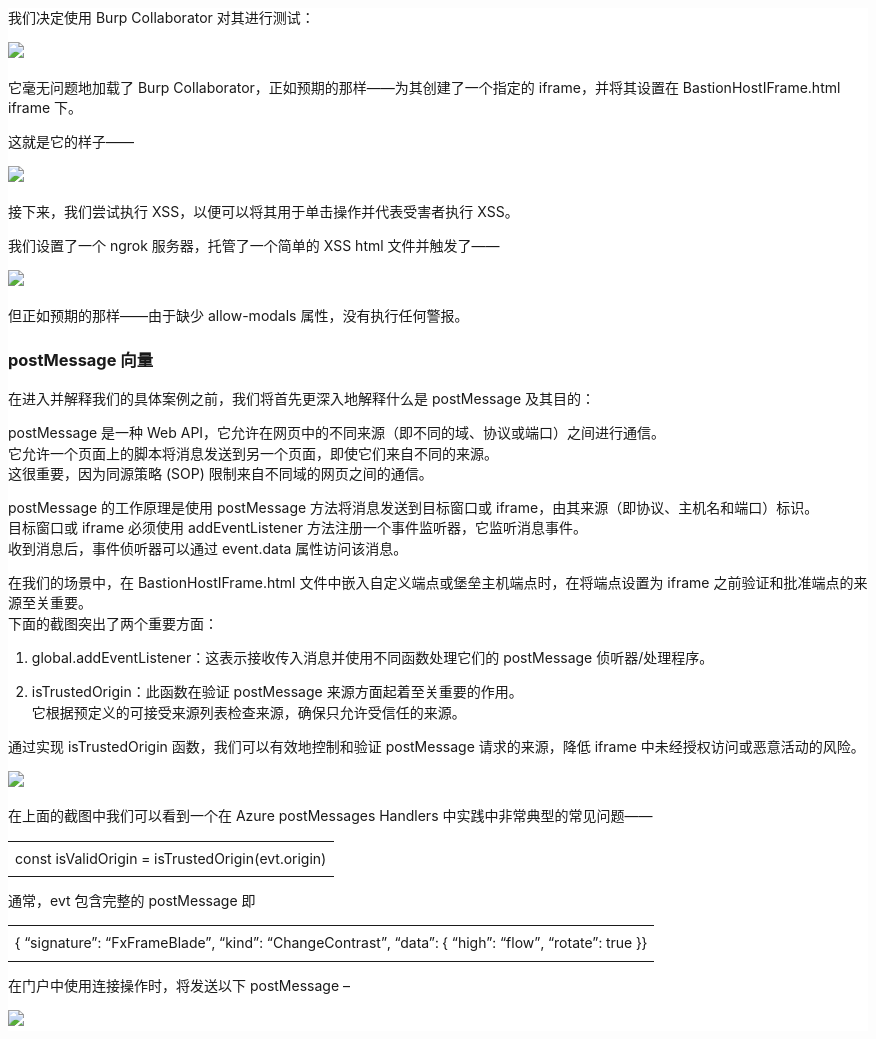 我们决定使用 Burp Collaborator 对其进行测试：  
  
![](https://mmbiz.qpic.cn/mmbiz_png/ZS0VQrDMfGrcUdMELoyew2IBYzA2WaXD4Z3xfhC8eG5OgffxPjlFDTTYsOHjZU0h0qDnwhUhW24ukCpoFlZQnw/640?wx_fmt=png "")  
  
它毫无问题地加载了 Burp Collaborator，正如预期的那样——为其创建了一个指定的 iframe，并将其设置在 BastionHostIFrame.html iframe 下。  
  
这就是它的样子——  
  
![](https://mmbiz.qpic.cn/mmbiz_png/ZS0VQrDMfGrcUdMELoyew2IBYzA2WaXDHVIvBk3nSWiaePiaIRAk7GFJyUDUqibeUuN3BhwiadDqR0LrlmBjp0rUAQ/640?wx_fmt=png "")  
  
接下来，我们尝试执行 XSS，以便可以将其用于单击操作并代表受害者执行 XSS。  
  
我们设置了一个 ngrok 服务器，托管了一个简单的 XSS html 文件并触发了——  
  
![](https://mmbiz.qpic.cn/mmbiz_png/ZS0VQrDMfGrcUdMELoyew2IBYzA2WaXDVw7PFzEfXYs1h3sh7gq2ncaRAx4fFxJrx8sgwKTnhs7opE7lSmEfzg/640?wx_fmt=png "")  
  
但正如预期的那样——由于缺少 allow-modals 属性，没有执行任何警报。  
### postMessage 向量  
  
在进入并解释我们的具体案例之前，我们将首先更深入地解释什么是 postMessage 及其目的：  
  
postMessage 是一种 Web API，它允许在网页中的不同来源（即不同的域、协议或端口）之间进行通信。  
它允许一个页面上的脚本将消息发送到另一个页面，即使它们来自不同的来源。  
这很重要，因为同源策略 (SOP) 限制来自不同域的网页之间的通信。  
  
postMessage 的工作原理是使用 postMessage 方法将消息发送到目标窗口或 iframe，由其来源（即协议、主机名和端口）标识。  
目标窗口或 iframe 必须使用 addEventListener 方法注册一个事件监听器，它监听消息事件。  
收到消息后，事件侦听器可以通过 event.data 属性访问该消息。  
  
在我们的场景中，在 BastionHostIFrame.html 文件中嵌入自定义端点或堡垒主机端点时，在将端点设置为 iframe 之前验证和批准端点的来源至关重要。  
下面的截图突出了两个重要方面：  
1. global.addEventListener：这表示接收传入消息并使用不同函数处理它们的 postMessage 侦听器/处理程序。  
  
1. isTrustedOrigin：此函数在验证 postMessage 来源方面起着至关重要的作用。  
它根据预定义的可接受来源列表检查来源，确保只允许受信任的来源。  
  
通过实现 isTrustedOrigin 函数，我们可以有效地控制和验证 postMessage 请求的来源，降低 iframe 中未经授权访问或恶意活动的风险。  
  
![](https://mmbiz.qpic.cn/mmbiz_png/ZS0VQrDMfGrcUdMELoyew2IBYzA2WaXDVF5X1IRm3rEibLMvHszHwNflcpFMDxYNON36ic88G8MkzicJojDTCIiczQ/640?wx_fmt=png "")  
  
在上面的截图中我们可以看到一个在 Azure postMessages Handlers 中实践中非常典型的常见问题——  
  
<table><tbody style="text-rendering: optimizelegibility;"><tr style="text-rendering: optimizelegibility;"><td style="text-rendering: optimizelegibility;border-color: initial;padding: 0.5em;"><span style="text-rendering: optimizelegibility;vertical-align: inherit;">const isValidOrigin = isTrustedOrigin(evt.origin)</span></td></tr></tbody></table>  
通常，evt 包含完整的 postMessage 即  
  
<table><tbody style="text-rendering: optimizelegibility;"><tr style="text-rendering: optimizelegibility;"><td style="text-rendering: optimizelegibility;border-color: initial;padding: 0.5em;"><span style="text-rendering: optimizelegibility;vertical-align: inherit;">{ “signature”: “FxFrameBlade”, “kind”: “ChangeContrast”, “data”: { “high”: “flow”, “rotate”: true }}</span></td></tr></tbody></table>  
在门户中使用连接操作时，将发送以下 postMessage –  
  
![](https://mmbiz.qpic.cn/mmbiz_png/ZS0VQrDMfGrcUdMELoyew2IBYzA2WaXDfsTxAHfVUKDCNX1hpHgqcOLsiarO7sKqNh36r90CG6dg4vcQE5wzHnQ/640?wx_fmt=png "")  
  